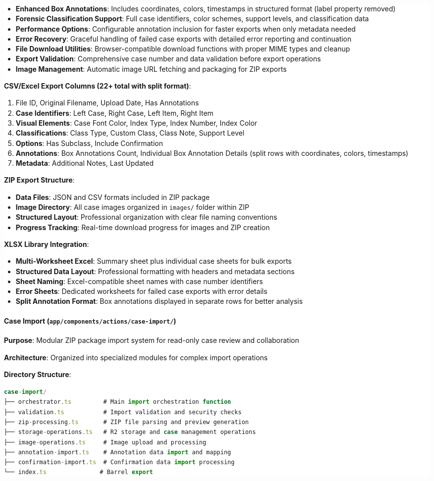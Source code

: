 - **Enhanced Box Annotations**: Includes coordinates, colors, timestamps in structured format (label property removed)
- **Forensic Classification Support**: Full case identifiers, color schemes, support levels, and classification data
- **Performance Options**: Configurable annotation inclusion for faster exports when only metadata needed
- **Error Recovery**: Graceful handling of failed case exports with detailed error reporting and continuation
- **File Download Utilities**: Browser-compatible download functions with proper MIME types and cleanup
- **Export Validation**: Comprehensive case number and data validation before export operations
- **Image Management**: Automatic image URL fetching and packaging for ZIP exports

**CSV/Excel Export Columns (22+ total with split format)**:

1. File ID, Original Filename, Upload Date, Has Annotations
2. **Case Identifiers**: Left Case, Right Case, Left Item, Right Item  
3. **Visual Elements**: Case Font Color, Index Type, Index Number, Index Color
4. **Classifications**: Class Type, Custom Class, Class Note, Support Level
5. **Options**: Has Subclass, Include Confirmation
6. **Annotations**: Box Annotations Count, Individual Box Annotation Details (split rows with coordinates, colors, timestamps)
7. **Metadata**: Additional Notes, Last Updated

**ZIP Export Structure**:

- **Data Files**: JSON and CSV formats included in ZIP package
- **Image Directory**: All case images organized in `images/` folder within ZIP
- **Structured Layout**: Professional organization with clear file naming conventions
- **Progress Tracking**: Real-time download progress for images and ZIP creation

**XLSX Library Integration**:

- **Multi-Worksheet Excel**: Summary sheet plus individual case sheets for bulk exports
- **Structured Data Layout**: Professional formatting with headers and metadata sections
- **Sheet Naming**: Excel-compatible sheet names with case number identifiers
- **Error Sheets**: Dedicated worksheets for failed case exports with error details
- **Split Annotation Format**: Box annotations displayed in separate rows for better analysis

#### Case Import (`app/components/actions/case-import/`)

**Purpose**: Modular ZIP package import system for read-only case review and collaboration

**Architecture**: Organized into specialized modules for complex import operations

**Directory Structure**:

```typescript
case-import/
├── orchestrator.ts         # Main import orchestration function
├── validation.ts           # Import validation and security checks
├── zip-processing.ts       # ZIP file parsing and preview generation
├── storage-operations.ts   # R2 storage and case management operations
├── image-operations.ts     # Image upload and processing
├── annotation-import.ts    # Annotation data import and mapping
├── confirmation-import.ts  # Confirmation data import processing
└── index.ts               # Barrel export
```
